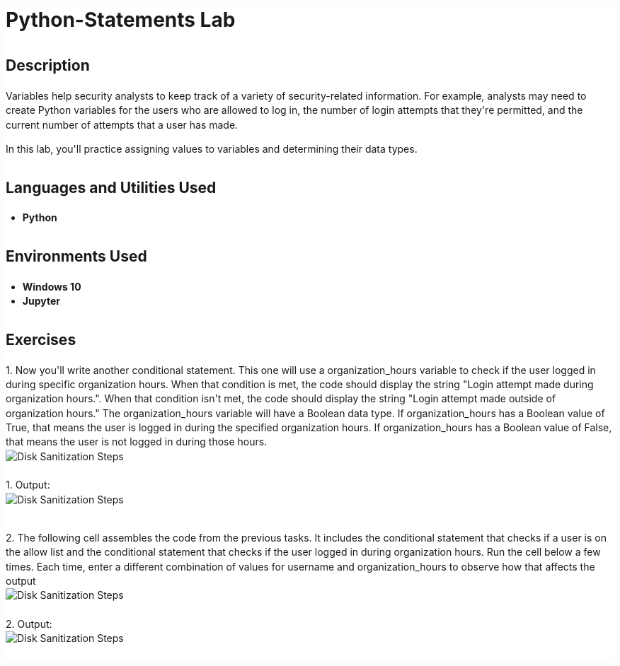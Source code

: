 <h1> Python-Statements Lab</h1>


<h2>Description</h2>
Variables help security analysts to keep track of a variety of security-related information. For example, analysts may need to create Python variables for the users who are allowed to log in, the number of login attempts that they're permitted, and the current number of attempts that a user has made.

In this lab, you'll practice assigning values to variables and determining their data types.
<br />


<h2>Languages and Utilities Used</h2>

- <b>Python</b> 

<h2>Environments Used </h2>

- <b>Windows 10</b>
- <b>Jupyter</b>

<h2>Exercises</h2>

<p align="left">
1. Now you'll write another conditional statement. This one will use a organization_hours variable to check if the user logged in during specific organization hours. When that condition is met, the code should display the string "Login attempt made during organization hours.". When that condition isn't met, the code should display the string "Login attempt made outside of organization hours." The organization_hours variable will have a Boolean data type. If organization_hours has a Boolean value of True, that means the user is logged in during the specified organization hours. If organization_hours has a Boolean value of False, that means the user is not logged in during those hours. <br/>
  
<img src="https://imgur.com/5yzQLPF.png" height="80%" width="80%" alt="Disk Sanitization Steps"/>
<br />
<br />
1. Output:  <br/>
<img src="https://imgur.com/pMkSMtm.png" height="80%" width="80%" alt="Disk Sanitization Steps"/>
<br />
<br />


<p align="left">
2. The following cell assembles the code from the previous tasks. It includes the conditional statement that checks if a user is on the allow list and the conditional statement that checks if the user logged in during organization hours. Run the cell below a few times. Each time, enter a different combination of values for username and organization_hours to observe how that affects the output <br/>
   
<img src="https://imgur.com/HS5X7tc.png" height="80%" width="80%" alt="Disk Sanitization Steps"/>
<br />
<br />
2. Output:  <br/>
<img src="https://imgur.com/gsOjj8V.png" height="80%" width="80%" alt="Disk Sanitization Steps"/>
<br />
<br />
